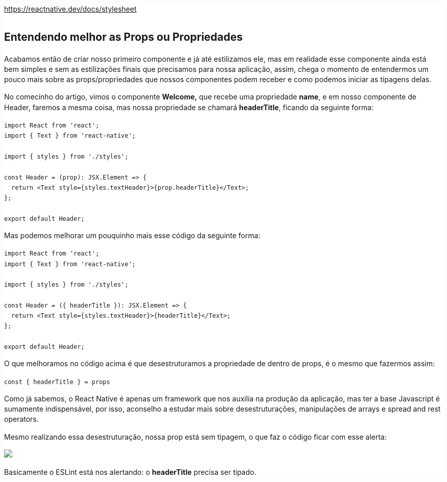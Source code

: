 [](https://reactnative.dev/docs/stylesheet)<https://reactnative.dev/docs/stylesheet>

## Entendendo melhor as Props ou Propriedades

Acabamos então de criar nosso primeiro componente e já até estilizamos ele, mas em realidade esse componente ainda está bem simples e sem as estilizações finais que precisamos para nossa aplicação, assim, chega o momento de entendermos um pouco mais sobre as props/propriedades que nossos componentes podem receber e como podemos iniciar as tipagens delas.

No comecinho do artigo, vimos o componente **Welcome,** que recebe uma propriedade **name**, e em nosso componente de Header, faremos a mesma coisa, mas nossa propriedade se chamará **headerTitle**, ficando da seguinte forma:

```tsx
import React from 'react';
import { Text } from 'react-native';

import { styles } from './styles';

const Header = (prop): JSX.Element => {
  return <Text style={styles.textHeader}>{prop.headerTitle}</Text>;
};

export default Header;
```

Mas podemos melhorar um pouquinho mais esse código da seguinte forma:

```tsx
import React from 'react';
import { Text } from 'react-native';

import { styles } from './styles';

const Header = ({ headerTitle }): JSX.Element => {
  return <Text style={styles.textHeader}>{headerTitle}</Text>;
};

export default Header;
```

O que melhoramos no código acima é que desestruturamos a propriedade de dentro de props, é o mesmo que fazermos assim:

`const { headerTitle } = props`

Como já sabemos, o React Native é apenas um framework que nos auxilia na produção da aplicação, mas ter a base Javascript é sumamente indispensável, por isso, aconselho a estudar mais sobre desestruturações, manipulações de arrays e spread and rest operators.

Mesmo realizando essa desestruturação, nossa prop está sem tipagem, o que faz o código ficar com esse alerta:

![](assets/img/06.png)

Basicamente o ESLint está nos alertando: o **headerTitle** precisa ser tipado.
